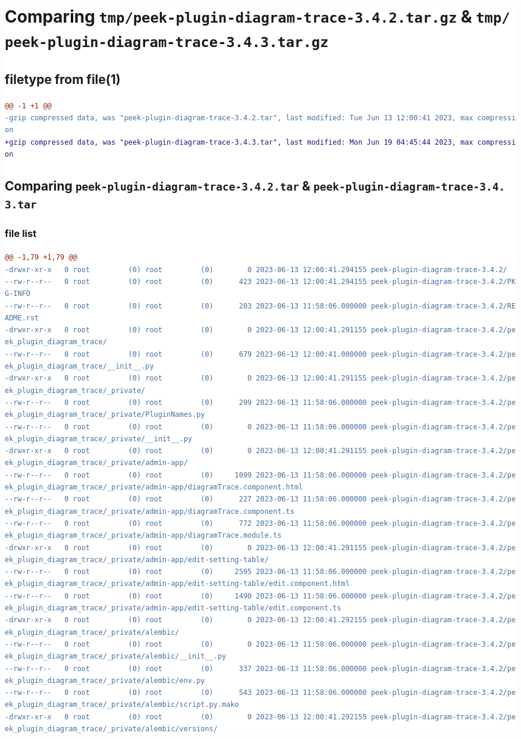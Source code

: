 # Comparing `tmp/peek-plugin-diagram-trace-3.4.2.tar.gz` & `tmp/peek-plugin-diagram-trace-3.4.3.tar.gz`

## filetype from file(1)

```diff
@@ -1 +1 @@
-gzip compressed data, was "peek-plugin-diagram-trace-3.4.2.tar", last modified: Tue Jun 13 12:00:41 2023, max compression
+gzip compressed data, was "peek-plugin-diagram-trace-3.4.3.tar", last modified: Mon Jun 19 04:45:44 2023, max compression
```

## Comparing `peek-plugin-diagram-trace-3.4.2.tar` & `peek-plugin-diagram-trace-3.4.3.tar`

### file list

```diff
@@ -1,79 +1,79 @@
-drwxr-xr-x   0 root         (0) root         (0)        0 2023-06-13 12:00:41.294155 peek-plugin-diagram-trace-3.4.2/
--rw-r--r--   0 root         (0) root         (0)      423 2023-06-13 12:00:41.294155 peek-plugin-diagram-trace-3.4.2/PKG-INFO
--rw-r--r--   0 root         (0) root         (0)      203 2023-06-13 11:58:06.000000 peek-plugin-diagram-trace-3.4.2/README.rst
-drwxr-xr-x   0 root         (0) root         (0)        0 2023-06-13 12:00:41.291155 peek-plugin-diagram-trace-3.4.2/peek_plugin_diagram_trace/
--rw-r--r--   0 root         (0) root         (0)      679 2023-06-13 12:00:41.000000 peek-plugin-diagram-trace-3.4.2/peek_plugin_diagram_trace/__init__.py
-drwxr-xr-x   0 root         (0) root         (0)        0 2023-06-13 12:00:41.291155 peek-plugin-diagram-trace-3.4.2/peek_plugin_diagram_trace/_private/
--rw-r--r--   0 root         (0) root         (0)      299 2023-06-13 11:58:06.000000 peek-plugin-diagram-trace-3.4.2/peek_plugin_diagram_trace/_private/PluginNames.py
--rw-r--r--   0 root         (0) root         (0)        0 2023-06-13 11:58:06.000000 peek-plugin-diagram-trace-3.4.2/peek_plugin_diagram_trace/_private/__init__.py
-drwxr-xr-x   0 root         (0) root         (0)        0 2023-06-13 12:00:41.291155 peek-plugin-diagram-trace-3.4.2/peek_plugin_diagram_trace/_private/admin-app/
--rw-r--r--   0 root         (0) root         (0)     1099 2023-06-13 11:58:06.000000 peek-plugin-diagram-trace-3.4.2/peek_plugin_diagram_trace/_private/admin-app/diagramTrace.component.html
--rw-r--r--   0 root         (0) root         (0)      227 2023-06-13 11:58:06.000000 peek-plugin-diagram-trace-3.4.2/peek_plugin_diagram_trace/_private/admin-app/diagramTrace.component.ts
--rw-r--r--   0 root         (0) root         (0)      772 2023-06-13 11:58:06.000000 peek-plugin-diagram-trace-3.4.2/peek_plugin_diagram_trace/_private/admin-app/diagramTrace.module.ts
-drwxr-xr-x   0 root         (0) root         (0)        0 2023-06-13 12:00:41.291155 peek-plugin-diagram-trace-3.4.2/peek_plugin_diagram_trace/_private/admin-app/edit-setting-table/
--rw-r--r--   0 root         (0) root         (0)     2595 2023-06-13 11:58:06.000000 peek-plugin-diagram-trace-3.4.2/peek_plugin_diagram_trace/_private/admin-app/edit-setting-table/edit.component.html
--rw-r--r--   0 root         (0) root         (0)     1490 2023-06-13 11:58:06.000000 peek-plugin-diagram-trace-3.4.2/peek_plugin_diagram_trace/_private/admin-app/edit-setting-table/edit.component.ts
-drwxr-xr-x   0 root         (0) root         (0)        0 2023-06-13 12:00:41.292155 peek-plugin-diagram-trace-3.4.2/peek_plugin_diagram_trace/_private/alembic/
--rw-r--r--   0 root         (0) root         (0)        0 2023-06-13 11:58:06.000000 peek-plugin-diagram-trace-3.4.2/peek_plugin_diagram_trace/_private/alembic/__init__.py
--rw-r--r--   0 root         (0) root         (0)      337 2023-06-13 11:58:06.000000 peek-plugin-diagram-trace-3.4.2/peek_plugin_diagram_trace/_private/alembic/env.py
--rw-r--r--   0 root         (0) root         (0)      543 2023-06-13 11:58:06.000000 peek-plugin-diagram-trace-3.4.2/peek_plugin_diagram_trace/_private/alembic/script.py.mako
-drwxr-xr-x   0 root         (0) root         (0)        0 2023-06-13 12:00:41.292155 peek-plugin-diagram-trace-3.4.2/peek_plugin_diagram_trace/_private/alembic/versions/
```